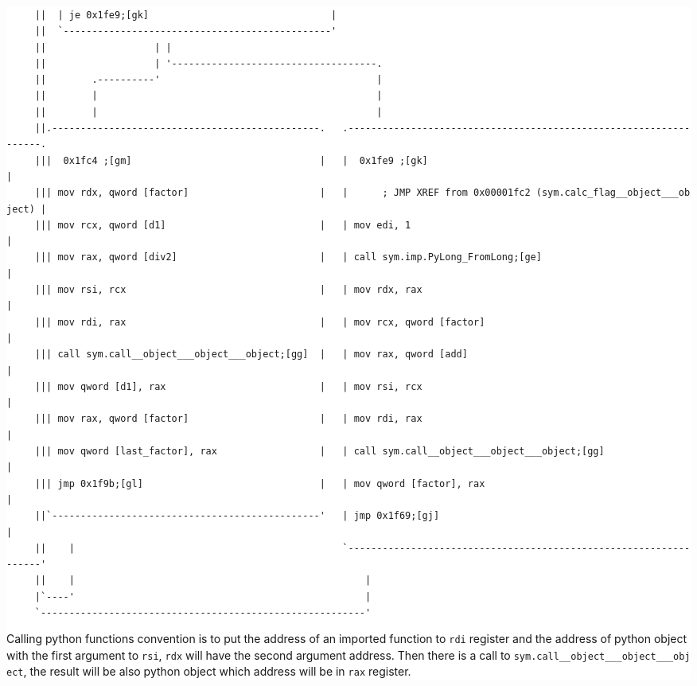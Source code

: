 ```
     ||  | je 0x1fe9;[gk]                                |                                                                      
     ||  `-----------------------------------------------'                                                                      
     ||                   | |                                                                                                    
     ||                   | '------------------------------------.                                                               
     ||        .----------'                                      |                                                               
     ||        |                                                 |                                                               
     ||        |                                                 |                                                               
     ||.-----------------------------------------------.   .------------------------------------------------------------------.  
     |||  0x1fc4 ;[gm]                                 |   |  0x1fe9 ;[gk]                                                    |  
     ||| mov rdx, qword [factor]                       |   |      ; JMP XREF from 0x00001fc2 (sym.calc_flag__object___object) |  
     ||| mov rcx, qword [d1]                           |   | mov edi, 1                                                       |  
     ||| mov rax, qword [div2]                         |   | call sym.imp.PyLong_FromLong;[ge]                                |  
     ||| mov rsi, rcx                                  |   | mov rdx, rax                                                     |  
     ||| mov rdi, rax                                  |   | mov rcx, qword [factor]                                          |  
     ||| call sym.call__object___object___object;[gg]  |   | mov rax, qword [add]                                             |  
     ||| mov qword [d1], rax                           |   | mov rsi, rcx                                                     |  
     ||| mov rax, qword [factor]                       |   | mov rdi, rax                                                     |  
     ||| mov qword [last_factor], rax                  |   | call sym.call__object___object___object;[gg]                     |  
     ||| jmp 0x1f9b;[gl]                               |   | mov qword [factor], rax                                          |  
     ||`-----------------------------------------------'   | jmp 0x1f69;[gj]                                                  |  
     ||    |                                               `------------------------------------------------------------------'  
     ||    |                                                   |                                                                 
     |`----'                                                   |                                                    
     `---------------------------------------------------------' 
```

Calling python functions convention is to put the address of an imported function to `rdi` register and
the address of python object with the first argument to `rsi`, `rdx` will have the second argument address. Then there is a call to
 `sym.call__object___object___object`, the result will be also python object which address will be in `rax` register.
